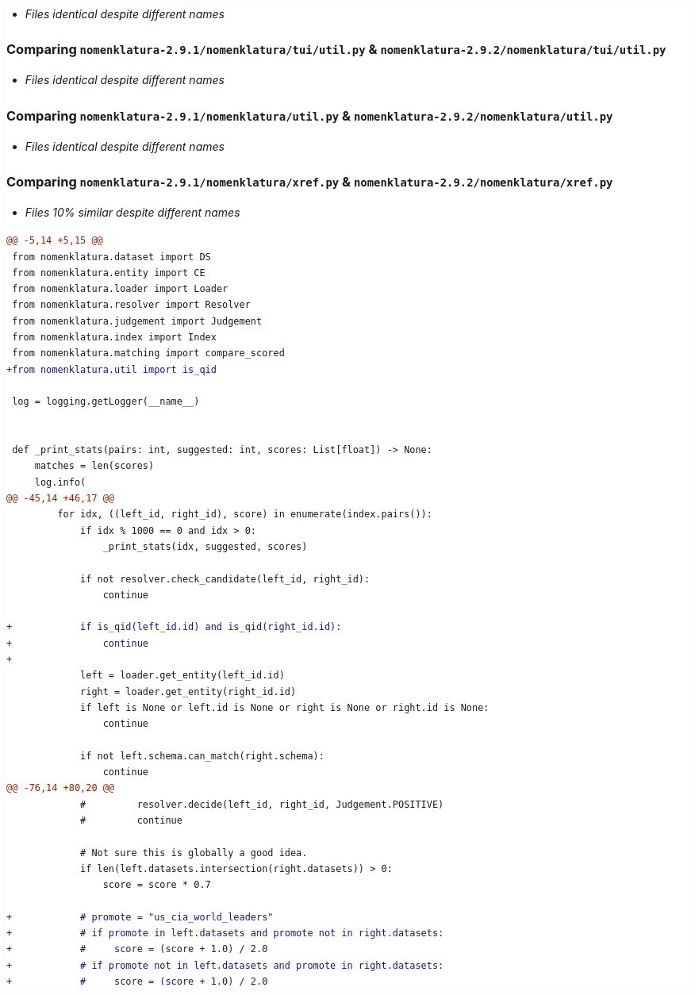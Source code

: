  * *Files identical despite different names*

### Comparing `nomenklatura-2.9.1/nomenklatura/tui/util.py` & `nomenklatura-2.9.2/nomenklatura/tui/util.py`

 * *Files identical despite different names*

### Comparing `nomenklatura-2.9.1/nomenklatura/util.py` & `nomenklatura-2.9.2/nomenklatura/util.py`

 * *Files identical despite different names*

### Comparing `nomenklatura-2.9.1/nomenklatura/xref.py` & `nomenklatura-2.9.2/nomenklatura/xref.py`

 * *Files 10% similar despite different names*

```diff
@@ -5,14 +5,15 @@
 from nomenklatura.dataset import DS
 from nomenklatura.entity import CE
 from nomenklatura.loader import Loader
 from nomenklatura.resolver import Resolver
 from nomenklatura.judgement import Judgement
 from nomenklatura.index import Index
 from nomenklatura.matching import compare_scored
+from nomenklatura.util import is_qid
 
 log = logging.getLogger(__name__)
 
 
 def _print_stats(pairs: int, suggested: int, scores: List[float]) -> None:
     matches = len(scores)
     log.info(
@@ -45,14 +46,17 @@
         for idx, ((left_id, right_id), score) in enumerate(index.pairs()):
             if idx % 1000 == 0 and idx > 0:
                 _print_stats(idx, suggested, scores)
 
             if not resolver.check_candidate(left_id, right_id):
                 continue
 
+            if is_qid(left_id.id) and is_qid(right_id.id):
+                continue
+
             left = loader.get_entity(left_id.id)
             right = loader.get_entity(right_id.id)
             if left is None or left.id is None or right is None or right.id is None:
                 continue
 
             if not left.schema.can_match(right.schema):
                 continue
@@ -76,14 +80,20 @@
             #         resolver.decide(left_id, right_id, Judgement.POSITIVE)
             #         continue
 
             # Not sure this is globally a good idea.
             if len(left.datasets.intersection(right.datasets)) > 0:
                 score = score * 0.7
 
+            # promote = "us_cia_world_leaders"
+            # if promote in left.datasets and promote not in right.datasets:
+            #     score = (score + 1.0) / 2.0
+            # if promote not in left.datasets and promote in right.datasets:
+            #     score = (score + 1.0) / 2.0
```